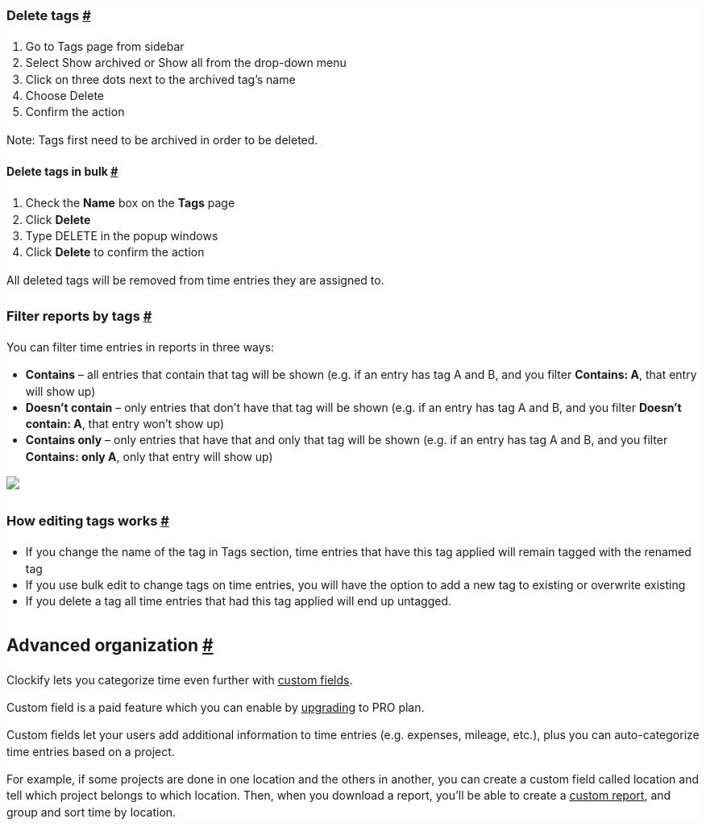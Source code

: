 ### Delete tags [#](#delete-tags)

1. Go to Tags page from sidebar
2. Select Show archived or Show all from the drop-down menu
3. Click on three dots next to the archived tag’s name
4. Choose Delete
5. Confirm the action

Note: Tags first need to be archived in order to be deleted.

#### Delete tags in bulk [#](#delete-tags-in-bulk)

1. Check the **Name** box on the **Tags** page
2. Click **Delete**
3. Type DELETE in the popup windows
4. Click **Delete** to confirm the action

All deleted tags will be removed from time entries they are assigned to.

### Filter reports by tags [#](#filter-reports-by-tags)

You can filter time entries in reports in three ways:

* **Contains** – all entries that contain that tag will be shown (e.g. if an entry has tag A and B, and you filter **Contains: A**, that entry will show up)
* **Doesn’t contain** – only entries that don’t have that tag will be shown (e.g. if an entry has tag A and B, and you filter **Doesn’t contain: A**, that entry won’t show up)
* **Contains only** – only entries that have that and only that tag will be shown (e.g. if an entry has tag A and B, and you filter **Contains: only A**, only that entry will show up)

![](https://clockify.me/help/wp-content/uploads/2024/03/Screenshot-2024-03-20-at-14.00.41.png)

### How editing tags works [#](#how-editing-tags-works)

* If you change the name of the tag in Tags section, time entries that have this tag applied will remain tagged with the renamed tag
* If you use bulk edit to change tags on time entries, you will have the option to add a new tag to existing or overwrite existing
* If you delete a tag all time entries that had this tag applied will end up untagged.

## Advanced organization [#](#advanced-organization)

Clockify lets you categorize time even further with [custom fields](https://clockify.me/help/track-time-and-expenses/custom-fields).

Custom field is a paid feature which you can enable by [upgrading](https://clockify.me/pricing) to PRO plan.

Custom fields let your users add additional information to time entries (e.g. expenses, mileage, etc.), plus you can auto-categorize time entries based on a project.

For example, if some projects are done in one location and the others in another, you can create a custom field called location and tell which project belongs to which location. Then, when you download a report, you’ll be able to create a [custom report](https://clockify.me/help/reports/creating-custom-reports), and group and sort time by location.
